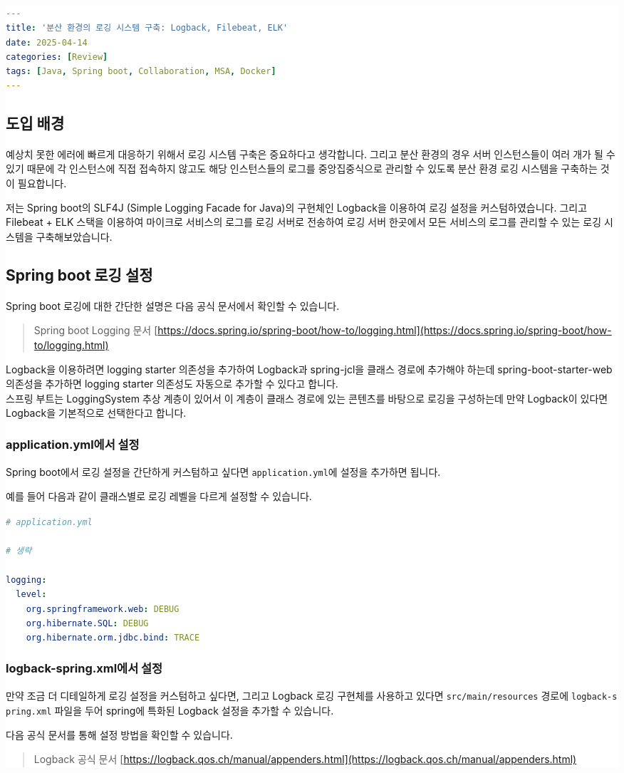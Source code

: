 ```yaml
---
title: '분산 환경의 로깅 시스템 구축: Logback, Filebeat, ELK'
date: 2025-04-14
categories: [Review]
tags: [Java, Spring boot, Collaboration, MSA, Docker]
---
```


## 도입 배경

예상치 못한 에러에 빠르게 대응하기 위해서 로깅 시스템 구축은 중요하다고 생각합니다. 그리고 분산 환경의 경우 서버 인스턴스들이 여러 개가 될 수 있기 때문에 각 인스턴스에 직접 접속하지 않고도 해당 인스턴스들의 로그를 중앙집중식으로 관리할 수 있도록 분산 환경 로깅 시스템을 구축하는 것이 필요합니다.  

저는 Spring boot의 SLF4J (Simple Logging Facade for Java)의 구현체인 Logback을 이용하여 로깅 설정을 커스텀하였습니다. 그리고 Filebeat + ELK 스택을 이용하여 마이크로 서비스의 로그를 로깅 서버로 전송하여 로깅 서버 한곳에서 모든 서비스의 로그를 관리할 수 있는 로깅 시스템을 구축해보았습니다.

## Spring boot 로깅 설정

Spring boot 로깅에 대한 간단한 설명은 다음 공식 문서에서 확인할 수 있습니다.
> Spring boot Logging 문서 [https://docs.spring.io/spring-boot/how-to/logging.html](https://docs.spring.io/spring-boot/how-to/logging.html)

Logback을 이용하려면 logging starter 의존성을 추가하여 Logback과 spring-jcl을 클래스 경로에 추가해야 하는데 spring-boot-starter-web 의존성을 추가하면 logging starter 의존성도 자동으로 추가할 수 있다고 합니다.  
스프링 부트는 LoggingSystem 추상 계층이 있어서 이 계층이 클래스 경로에 있는 콘텐츠를 바탕으로 로깅을 구성하는데 만약 Logback이 있다면 Logback을 기본적으로 선택한다고 합니다.

### application.yml에서 설정

Spring boot에서 로깅 설정을 간단하게 커스텀하고 싶다면 `application.yml`에 설정을 추가하면 됩니다.

예를 들어 다음과 같이 클래스별로 로깅 레벨을 다르게 설정할 수 있습니다.

```yml
# application.yml

# 생략

logging:
  level:
    org.springframework.web: DEBUG
    org.hibernate.SQL: DEBUG
    org.hibernate.orm.jdbc.bind: TRACE
```

### logback-spring.xml에서 설정

만약 조금 더 디테일하게 로깅 설정을 커스텀하고 싶다면, 그리고 Logback 로깅 구현체를 사용하고 있다면 `src/main/resources` 경로에 `logback-spring.xml` 파일을 두어 spring에 특화된 Logback 설정을 추가할 수 있습니다.

다음 공식 문서를 통해 설정 방법을 확인할 수 있습니다.

> Logback 공식 문서 [https://logback.qos.ch/manual/appenders.html](https://logback.qos.ch/manual/appenders.html)
